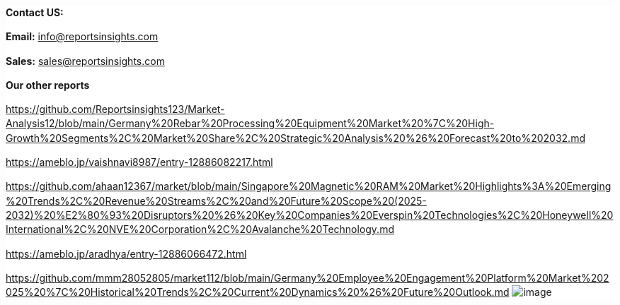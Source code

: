 <strong>Contact US:</strong>

<p class=><b>Email:</b> <a href=mailto:info@reportsinsights.com>info@reportsinsights.com</a></p>
<p class=><b>Sales:</b> <a href=mailto:sales@reportsinsights.com>sales@reportsinsights.com</a></p>

<strong>Our other reports</strong>

<a href=https://ameblo.jp/vaishnavi8987/entry-12886082217.html>https://github.com/Reportsinsights123/Market-Analysis12/blob/main/Germany%20Rebar%20Processing%20Equipment%20Market%20%7C%20High-Growth%20Segments%2C%20Market%20Share%2C%20Strategic%20Analysis%20%26%20Forecast%20to%202032.md</a>

<a href=https://github.com/ahaan12367/market/blob/main/Singapore%20Magnetic%20RAM%20Market%20Highlights%3A%20Emerging%20Trends%2C%20Revenue%20Streams%2C%20and%20Future%20Scope%20(2025-2032)%20%E2%80%93%20Disruptors%20%26%20Key%20Companies%20Everspin%20Technologies%2C%20Honeywell%20International%2C%20NVE%20Corporation%2C%20Avalanche%20Technology.md>https://ameblo.jp/vaishnavi8987/entry-12886082217.html</a>

<a href=https://ameblo.jp/aradhya/entry-12886066472.html>https://github.com/ahaan12367/market/blob/main/Singapore%20Magnetic%20RAM%20Market%20Highlights%3A%20Emerging%20Trends%2C%20Revenue%20Streams%2C%20and%20Future%20Scope%20(2025-2032)%20%E2%80%93%20Disruptors%20%26%20Key%20Companies%20Everspin%20Technologies%2C%20Honeywell%20International%2C%20NVE%20Corporation%2C%20Avalanche%20Technology.md</a>

<a href=https://github.com/mmm28052805/market112/blob/main/Germany%20Employee%20Engagement%20Platform%20Market%202025%20%7C%20Historical%20Trends%2C%20Current%20Dynamics%20%26%20Future%20Outlook.md>https://ameblo.jp/aradhya/entry-12886066472.html</a>

<a href=https://github.com/swa-lang/Markrttrends/blob/main/%5BUSA%5D-Cordierite-Ceramics-Market-2025.md>https://github.com/mmm28052805/market112/blob/main/Germany%20Employee%20Engagement%20Platform%20Market%202025%20%7C%20Historical%20Trends%2C%20Current%20Dynamics%20%26%20Future%20Outlook.md</a>
![image](https://github.com/user-attachments/assets/6d9146e2-3606-4f93-9c7c-1ad0b2474a90)
